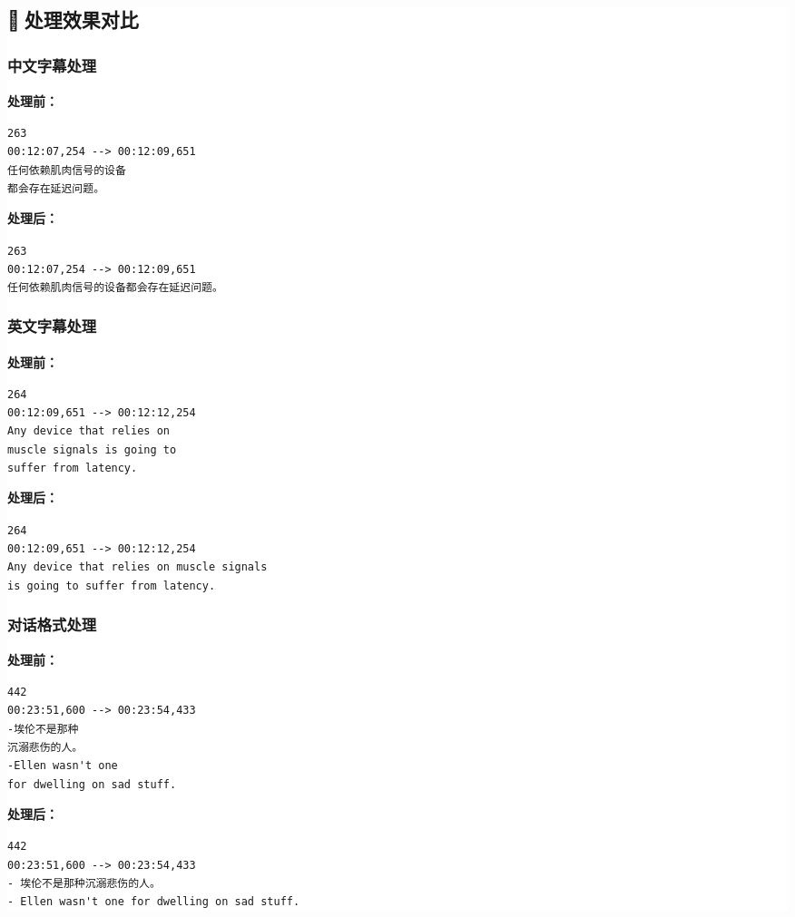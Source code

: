 ## 📝 处理效果对比

### 中文字幕处理

**处理前：**
```srt
263
00:12:07,254 --> 00:12:09,651
任何依赖肌肉信号的设备
都会存在延迟问题。
```

**处理后：**
```srt
263
00:12:07,254 --> 00:12:09,651
任何依赖肌肉信号的设备都会存在延迟问题。
```

### 英文字幕处理

**处理前：**
```srt
264
00:12:09,651 --> 00:12:12,254
Any device that relies on
muscle signals is going to
suffer from latency.
```

**处理后：**
```srt
264
00:12:09,651 --> 00:12:12,254
Any device that relies on muscle signals
is going to suffer from latency.
```

### 对话格式处理

**处理前：**
```srt
442
00:23:51,600 --> 00:23:54,433
-埃伦不是那种
沉溺悲伤的人。
-Ellen wasn't one
for dwelling on sad stuff.
```

**处理后：**
```srt
442
00:23:51,600 --> 00:23:54,433
- 埃伦不是那种沉溺悲伤的人。
- Ellen wasn't one for dwelling on sad stuff.
```
